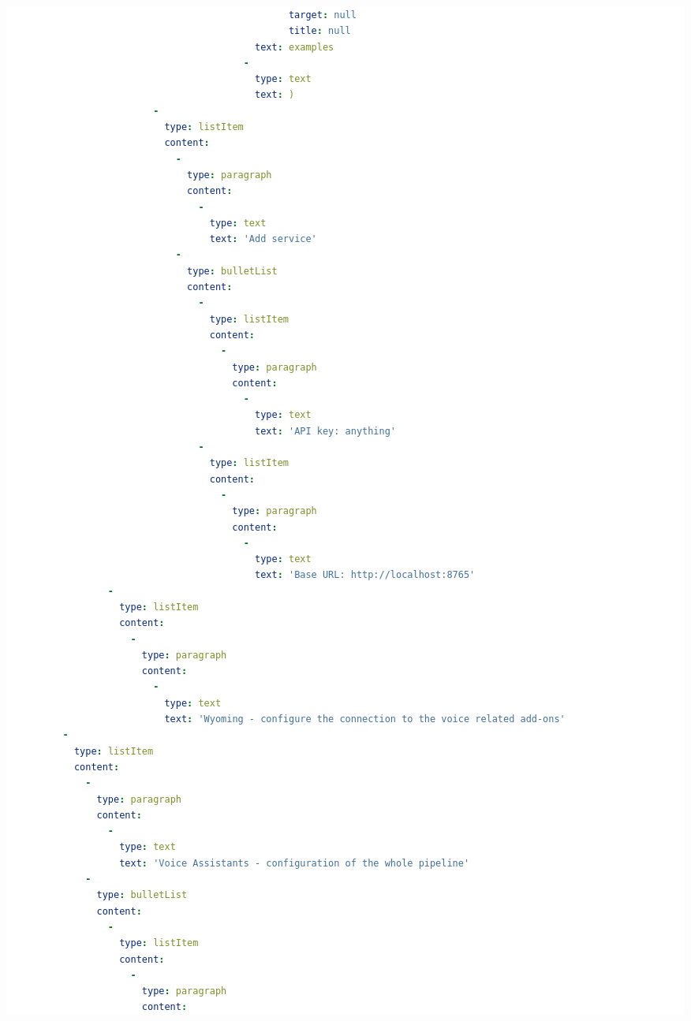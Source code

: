 ```yaml
                                                  target: null
                                                  title: null
                                            text: examples
                                          -
                                            type: text
                                            text: )
                          -
                            type: listItem
                            content:
                              -
                                type: paragraph
                                content:
                                  -
                                    type: text
                                    text: 'Add service'
                              -
                                type: bulletList
                                content:
                                  -
                                    type: listItem
                                    content:
                                      -
                                        type: paragraph
                                        content:
                                          -
                                            type: text
                                            text: 'API key: anything'
                                  -
                                    type: listItem
                                    content:
                                      -
                                        type: paragraph
                                        content:
                                          -
                                            type: text
                                            text: 'Base URL: http://localhost:8765'
                  -
                    type: listItem
                    content:
                      -
                        type: paragraph
                        content:
                          -
                            type: text
                            text: 'Wyoming - configure the connection to the voice related add-ons'
          -
            type: listItem
            content:
              -
                type: paragraph
                content:
                  -
                    type: text
                    text: 'Voice Assistants - configuration of the whole pipeline'
              -
                type: bulletList
                content:
                  -
                    type: listItem
                    content:
                      -
                        type: paragraph
                        content:
```